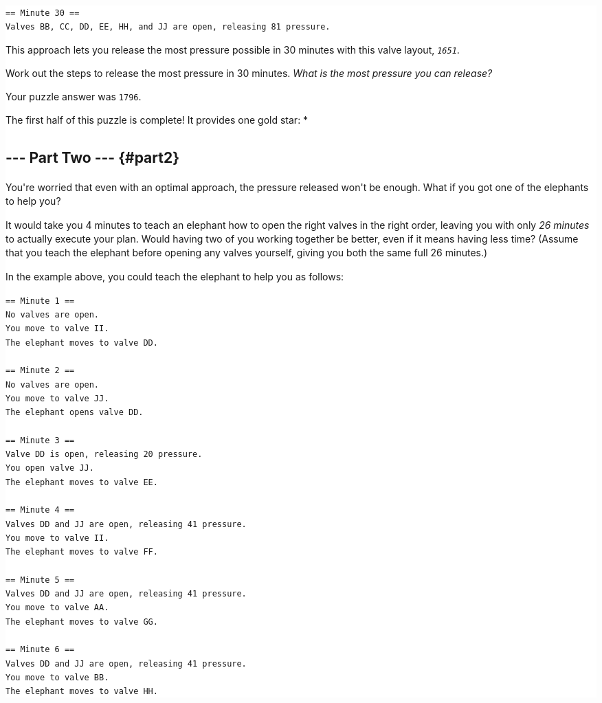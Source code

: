    == Minute 30 ==
    Valves BB, CC, DD, EE, HH, and JJ are open, releasing 81 pressure.

This approach lets you release the most pressure possible in 30 minutes
with this valve layout, _`1651`_.

Work out the steps to release the most pressure in 30 minutes. _What is
the most pressure you can release?_

Your puzzle answer was `1796`.

The first half of this puzzle is complete! It provides one gold star: \*

## \-\-- Part Two \-\-- {#part2}

You\'re worried that even with an optimal approach, the pressure
released won\'t be enough. What if you got one of the elephants to help
you?

It would take you 4 minutes to teach an elephant how to open the right
valves in the right order, leaving you with only _26 minutes_ to
actually execute your plan. Would having two of you working together be
better, even if it means having less time? (Assume that you teach the
elephant before opening any valves yourself, giving you both the same
full 26 minutes.)

In the example above, you could teach the elephant to help you as
follows:

    == Minute 1 ==
    No valves are open.
    You move to valve II.
    The elephant moves to valve DD.

    == Minute 2 ==
    No valves are open.
    You move to valve JJ.
    The elephant opens valve DD.

    == Minute 3 ==
    Valve DD is open, releasing 20 pressure.
    You open valve JJ.
    The elephant moves to valve EE.

    == Minute 4 ==
    Valves DD and JJ are open, releasing 41 pressure.
    You move to valve II.
    The elephant moves to valve FF.

    == Minute 5 ==
    Valves DD and JJ are open, releasing 41 pressure.
    You move to valve AA.
    The elephant moves to valve GG.

    == Minute 6 ==
    Valves DD and JJ are open, releasing 41 pressure.
    You move to valve BB.
    The elephant moves to valve HH.
